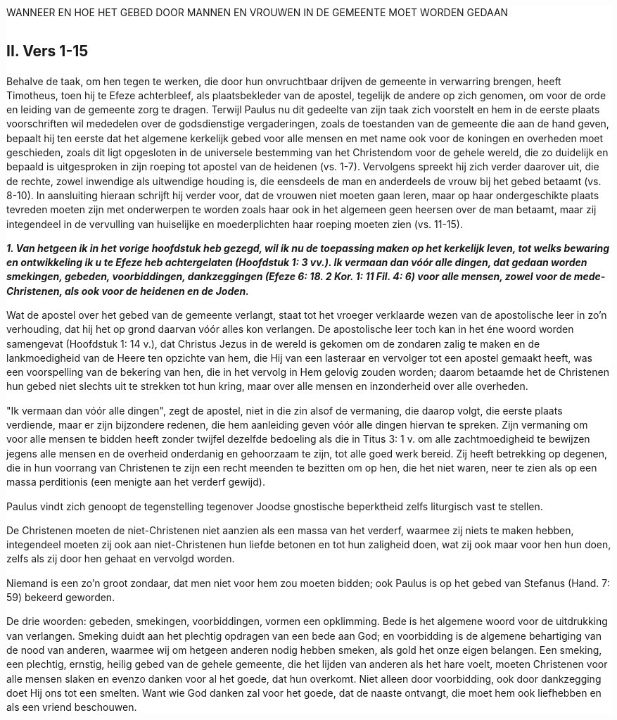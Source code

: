 WANNEER EN HOE HET GEBED DOOR MANNEN EN VROUWEN IN DE GEMEENTE MOET WORDEN GEDAAN

## II. Vers 1-15
Behalve de taak, om hen tegen te werken, die door hun onvruchtbaar drijven de gemeente in verwarring brengen, heeft Timotheus, toen hij te Efeze achterbleef, als plaatsbekleder van de apostel, tegelijk de andere op zich genomen, om voor de orde en leiding van de gemeente zorg te dragen. Terwijl Paulus nu dit gedeelte van zijn taak zich voorstelt en hem in de eerste plaats voorschriften wil mededelen over de godsdienstige vergaderingen, zoals de toestanden van de gemeente die aan de hand geven, bepaalt hij ten eerste dat het algemene kerkelijk gebed voor alle mensen en met name ook voor de koningen en overheden moet geschieden, zoals dit ligt opgesloten in de universele bestemming van het Christendom voor de gehele wereld, die zo duidelijk en bepaald is uitgesproken in zijn roeping tot apostel van de heidenen (vs. 1-7). Vervolgens spreekt hij zich verder daarover uit, die de rechte, zowel inwendige als uitwendige houding is, die eensdeels de man en anderdeels de vrouw bij het gebed betaamt (vs. 8-10). In aansluiting hieraan schrijft hij verder voor, dat de vrouwen niet moeten gaan leren, maar op haar ondergeschikte plaats tevreden moeten zijn met onderwerpen te worden zoals haar ook in het algemeen geen heersen over de man betaamt, maar zij integendeel in de vervulling van huiselijke en moederplichten haar roeping moeten zien (vs. 11-15).

***1. Van hetgeen ik in het vorige hoofdstuk heb gezegd, wil ik nu de toepassing maken op het kerkelijk leven, tot welks bewaring en ontwikkeling ik u te Efeze heb achtergelaten (Hoofdstuk 1: 3 vv.). Ik vermaan dan vóór alle dingen, dat gedaan worden smekingen, gebeden, voorbiddingen, dankzeggingen (Efeze 6: 18. 2 Kor. 1: 11 Fil. 4: 6) voor alle mensen, zowel voor de mede-Christenen, als ook voor de heidenen en de Joden.***

Wat de apostel over het gebed van de gemeente verlangt, staat tot het vroeger verklaarde wezen van de apostolische leer in zo’n verhouding, dat hij het op grond daarvan vóór alles kon verlangen. De apostolische leer toch kan in het éne woord worden samengevat (Hoofdstuk 1: 14 v.), dat Christus Jezus in de wereld is gekomen om de zondaren zalig te maken en de lankmoedigheid van de Heere ten opzichte van hem, die Hij van een lasteraar en vervolger tot een apostel gemaakt heeft, was een voorspelling van de bekering van hen, die in het vervolg in Hem gelovig zouden worden; daarom betaamde het de Christenen hun gebed niet slechts uit te strekken tot hun kring, maar over alle mensen en inzonderheid over alle overheden.

"Ik vermaan dan vóór alle dingen", zegt de apostel, niet in die zin alsof de vermaning, die daarop volgt, die eerste plaats verdiende, maar er zijn bijzondere redenen, die hem aanleiding geven vóór alle dingen hiervan te spreken. Zijn vermaning om voor alle mensen te bidden heeft zonder twijfel dezelfde bedoeling als die in Titus 3: 1 v. om alle zachtmoedigheid te bewijzen jegens alle mensen en de overheid onderdanig en gehoorzaam te zijn, tot alle goed werk bereid. Zij heeft betrekking op degenen, die in hun voorrang van Christenen te zijn een recht meenden te bezitten om op hen, die het niet waren, neer te zien als op een massa perditionis (een menigte aan het verderf gewijd).

Paulus vindt zich genoopt de tegenstelling tegenover Joodse gnostische beperktheid zelfs liturgisch vast te stellen.

De Christenen moeten de niet-Christenen niet aanzien als een massa van het verderf, waarmee zij niets te maken hebben, integendeel moeten zij ook aan niet-Christenen hun liefde betonen en tot hun zaligheid doen, wat zij ook maar voor hen hun doen, zelfs als zij door hen gehaat en vervolgd worden.

Niemand is een zo’n groot zondaar, dat men niet voor hem zou moeten bidden; ook Paulus is op het gebed van Stefanus (Hand. 7: 59) bekeerd geworden.

De drie woorden: gebeden, smekingen, voorbiddingen, vormen een opklimming. Bede is het algemene woord voor de uitdrukking van verlangen. Smeking duidt aan het plechtig opdragen van een bede aan God; en voorbidding is de algemene behartiging van de nood van anderen, waarmee wij om hetgeen anderen nodig hebben smeken, als gold het onze eigen belangen. Een smeking, een plechtig, ernstig, heilig gebed van de gehele gemeente, die het lijden van anderen als het hare voelt, moeten Christenen voor alle mensen slaken en evenzo danken voor al het goede, dat hun overkomt. Niet alleen door voorbidding, ook door dankzegging doet Hij ons tot een smelten. Want wie God danken zal voor het goede, dat de naaste ontvangt, die moet hem ook liefhebben en als een vriend beschouwen.
